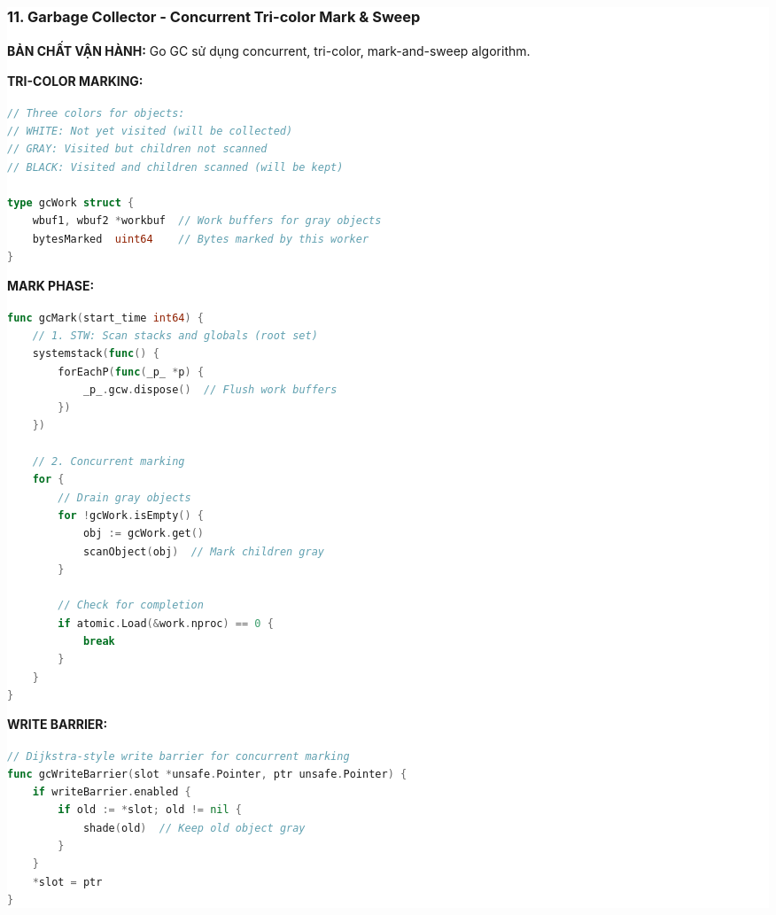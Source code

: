 ### 11. Garbage Collector - Concurrent Tri-color Mark & Sweep

**BẢN CHẤT VẬN HÀNH:**
Go GC sử dụng concurrent, tri-color, mark-and-sweep algorithm.

**TRI-COLOR MARKING:**
```go
// Three colors for objects:
// WHITE: Not yet visited (will be collected)
// GRAY: Visited but children not scanned
// BLACK: Visited and children scanned (will be kept)

type gcWork struct {
    wbuf1, wbuf2 *workbuf  // Work buffers for gray objects
    bytesMarked  uint64    // Bytes marked by this worker
}
```

**MARK PHASE:**
```go
func gcMark(start_time int64) {
    // 1. STW: Scan stacks and globals (root set)
    systemstack(func() {
        forEachP(func(_p_ *p) {
            _p_.gcw.dispose()  // Flush work buffers
        })
    })
    
    // 2. Concurrent marking
    for {
        // Drain gray objects
        for !gcWork.isEmpty() {
            obj := gcWork.get()
            scanObject(obj)  // Mark children gray
        }
        
        // Check for completion
        if atomic.Load(&work.nproc) == 0 {
            break
        }
    }
}
```

**WRITE BARRIER:**
```go
// Dijkstra-style write barrier for concurrent marking
func gcWriteBarrier(slot *unsafe.Pointer, ptr unsafe.Pointer) {
    if writeBarrier.enabled {
        if old := *slot; old != nil {
            shade(old)  // Keep old object gray
        }
    }
    *slot = ptr
}
```
